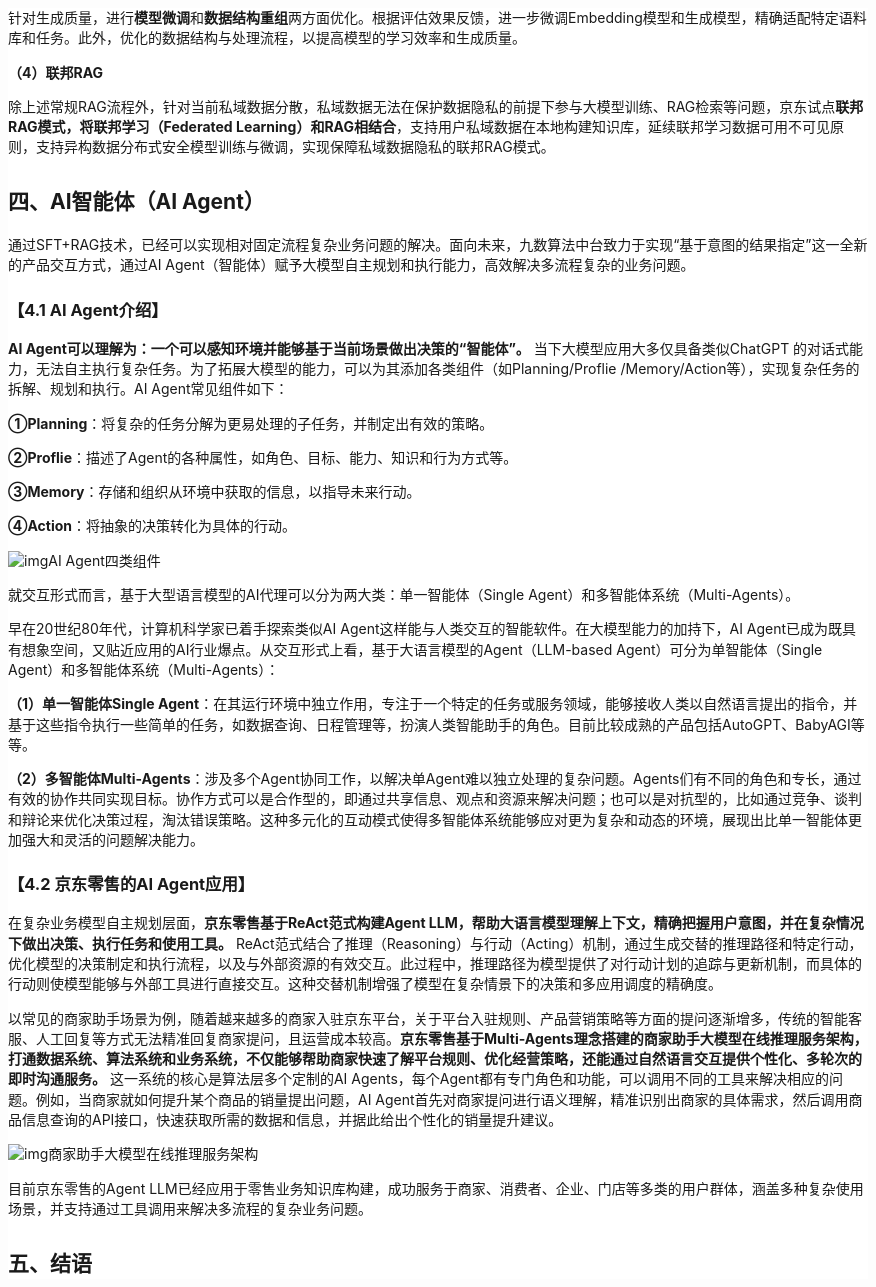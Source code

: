 针对生成质量，进行**模型微调**和**数据结构重组**两方面优化。根据评估效果反馈，进一步微调Embedding模型和生成模型，精确适配特定语料库和任务。此外，优化的数据结构与处理流程，以提高模型的学习效率和生成质量。

**（4）联邦RAG**

除上述常规RAG流程外，针对当前私域数据分散，私域数据无法在保护数据隐私的前提下参与大模型训练、RAG检索等问题，京东试点**联邦RAG模式，将联邦学习（Federated Learning）和RAG相结合**，支持用户私域数据在本地构建知识库，延续联邦学习数据可用不可见原则，支持异构数据分布式安全模型训练与微调，实现保障私域数据隐私的联邦RAG模式。

## 四、AI智能体（AI Agent）

通过SFT+RAG技术，已经可以实现相对固定流程复杂业务问题的解决。面向未来，九数算法中台致力于实现“基于意图的结果指定”这一全新的产品交互方式，通过AI Agent（智能体）赋予大模型自主规划和执行能力，高效解决多流程复杂的业务问题。

### **【4.1 AI Agent介绍】**

**AI Agent可以理解为：一个可以感知环境并能够基于当前场景做出决策的“智能体”。** 当下大模型应用大多仅具备类似ChatGPT 的对话式能力，无法自主执行复杂任务。为了拓展大模型的能力，可以为其添加各类组件（如Planning/Proflie /Memory/Action等），实现复杂任务的拆解、规划和执行。AI Agent常见组件如下：

**①Planning**：将复杂的任务分解为更易处理的子任务，并制定出有效的策略。

**②Proflie**：描述了Agent的各种属性，如角色、目标、能力、知识和行为方式等。

**③Memory**：存储和组织从环境中获取的信息，以指导未来行动。

**④Action**：将抽象的决策转化为具体的行动。

![img](https://heguang-tech-1300607181.cos.ap-shanghai.myqcloud.com/uPic/703e6016674843ab929b9aa3b8355705~tplv-k3u1fbpfcp-jj-mark:3024:0:0:0:q75.awebp)AI Agent四类组件

就交互形式而言，基于大型语言模型的AI代理可以分为两大类：单一智能体（Single Agent）和多智能体系统（Multi-Agents）。

早在20世纪80年代，计算机科学家已着手探索类似AI Agent这样能与人类交互的智能软件。在大模型能力的加持下，AI Agent已成为既具有想象空间，又贴近应用的AI行业爆点。从交互形式上看，基于大语言模型的Agent（LLM-based Agent）可分为单智能体（Single Agent）和多智能体系统（Multi-Agents）：

**（1）单一智能体Single Agent**：在其运行环境中独立作用，专注于一个特定的任务或服务领域，能够接收人类以自然语言提出的指令，并基于这些指令执行一些简单的任务，如数据查询、日程管理等，扮演人类智能助手的角色。目前比较成熟的产品包括AutoGPT、BabyAGI等等。

**（2）多智能体Multi-Agents**：涉及多个Agent协同工作，以解决单Agent难以独立处理的复杂问题。Agents们有不同的角色和专长，通过有效的协作共同实现目标。协作方式可以是合作型的，即通过共享信息、观点和资源来解决问题；也可以是对抗型的，比如通过竞争、谈判和辩论来优化决策过程，淘汰错误策略。这种多元化的互动模式使得多智能体系统能够应对更为复杂和动态的环境，展现出比单一智能体更加强大和灵活的问题解决能力。

### **【4.2 京东零售的AI Agent应用】**

在复杂业务模型自主规划层面，**京东零售基于ReAct范式构建Agent LLM，帮助大语言模型理解上下文，精确把握用户意图，并在复杂情况下做出决策、执行任务和使用工具。** ReAct范式结合了推理（Reasoning）与行动（Acting）机制，通过生成交替的推理路径和特定行动，优化模型的决策制定和执行流程，以及与外部资源的有效交互。此过程中，推理路径为模型提供了对行动计划的追踪与更新机制，而具体的行动则使模型能够与外部工具进行直接交互。这种交替机制增强了模型在复杂情景下的决策和多应用调度的精确度。

以常见的商家助手场景为例，随着越来越多的商家入驻京东平台，关于平台入驻规则、产品营销策略等方面的提问逐渐增多，传统的智能客服、人工回复等方式无法精准回复商家提问，且运营成本较高。**京东零售基于Multi-Agents理念搭建的商家助手大模型在线推理服务架构，打通数据系统、算法系统和业务系统，不仅能够帮助商家快速了解平台规则、优化经营策略，还能通过自然语言交互提供个性化、多轮次的即时沟通服务。** 这一系统的核心是算法层多个定制的AI Agents，每个Agent都有专门角色和功能，可以调用不同的工具来解决相应的问题。例如，当商家就如何提升某个商品的销量提出问题，AI Agent首先对商家提问进行语义理解，精准识别出商家的具体需求，然后调用商品信息查询的API接口，快速获取所需的数据和信息，并据此给出个性化的销量提升建议。

![img](https://heguang-tech-1300607181.cos.ap-shanghai.myqcloud.com/uPic/5a0671f44cc945cd9cb9f0fb0bce60ac~tplv-k3u1fbpfcp-jj-mark:3024:0:0:0:q75.awebp)商家助手大模型在线推理服务架构

目前京东零售的Agent LLM已经应用于零售业务知识库构建，成功服务于商家、消费者、企业、门店等多类的用户群体，涵盖多种复杂使用场景，并支持通过工具调用来解决多流程的复杂业务问题。

## 五、结语
